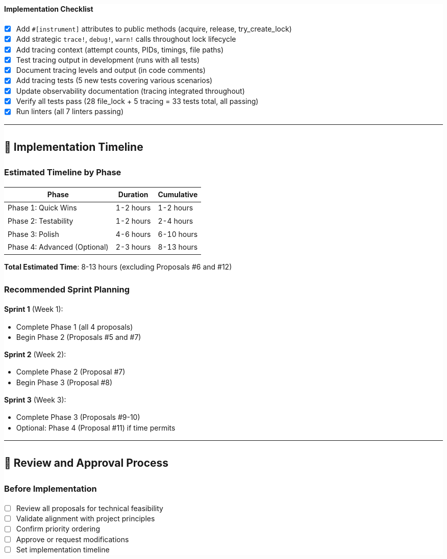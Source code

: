 #### Implementation Checklist

- [x] Add `#[instrument]` attributes to public methods (acquire, release, try_create_lock)
- [x] Add strategic `trace!`, `debug!`, `warn!` calls throughout lock lifecycle
- [x] Add tracing context (attempt counts, PIDs, timings, file paths)
- [x] Test tracing output in development (runs with all tests)
- [x] Document tracing levels and output (in code comments)
- [x] Add tracing tests (5 new tests covering various scenarios)
- [x] Update observability documentation (tracing integrated throughout)
- [x] Verify all tests pass (28 file_lock + 5 tracing = 33 tests total, all passing)
- [x] Run linters (all 7 linters passing)

---

## 📅 Implementation Timeline

### Estimated Timeline by Phase

| Phase                        | Duration  | Cumulative |
| ---------------------------- | --------- | ---------- |
| Phase 1: Quick Wins          | 1-2 hours | 1-2 hours  |
| Phase 2: Testability         | 1-2 hours | 2-4 hours  |
| Phase 3: Polish              | 4-6 hours | 6-10 hours |
| Phase 4: Advanced (Optional) | 2-3 hours | 8-13 hours |

**Total Estimated Time**: 8-13 hours (excluding Proposals #6 and #12)

### Recommended Sprint Planning

**Sprint 1** (Week 1):

- Complete Phase 1 (all 4 proposals)
- Begin Phase 2 (Proposals #5 and #7)

**Sprint 2** (Week 2):

- Complete Phase 2 (Proposal #7)
- Begin Phase 3 (Proposal #8)

**Sprint 3** (Week 3):

- Complete Phase 3 (Proposals #9-10)
- Optional: Phase 4 (Proposal #11) if time permits

---

## 🔄 Review and Approval Process

### Before Implementation

- [ ] Review all proposals for technical feasibility
- [ ] Validate alignment with project principles
- [ ] Confirm priority ordering
- [ ] Approve or request modifications
- [ ] Set implementation timeline
